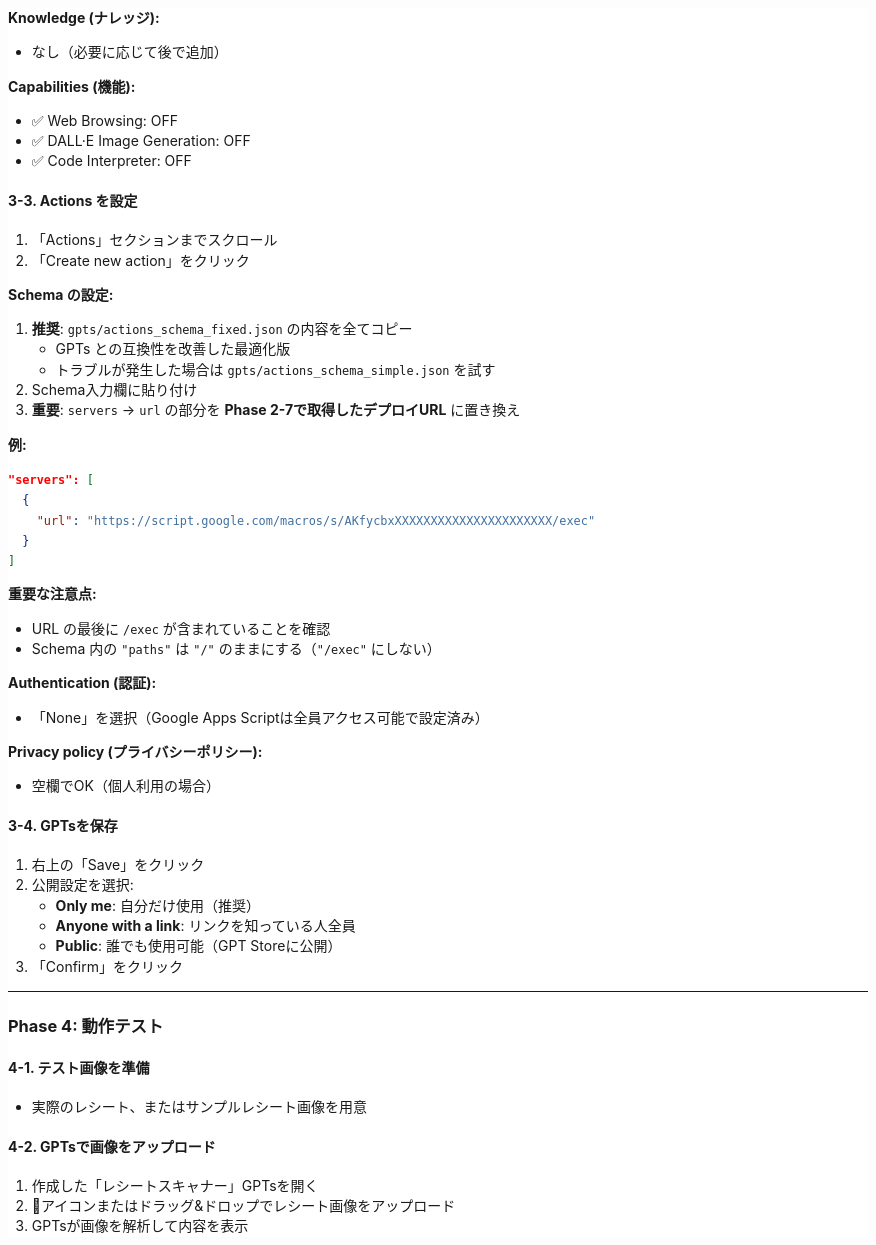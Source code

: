 **Knowledge (ナレッジ):**
- なし（必要に応じて後で追加）

**Capabilities (機能):**
- ✅ Web Browsing: OFF
- ✅ DALL·E Image Generation: OFF
- ✅ Code Interpreter: OFF

#### 3-3. Actions を設定
1. 「Actions」セクションまでスクロール
2. 「Create new action」をクリック

**Schema の設定:**
1. **推奨**: `gpts/actions_schema_fixed.json` の内容を全てコピー
   - GPTs との互換性を改善した最適化版
   - トラブルが発生した場合は `gpts/actions_schema_simple.json` を試す
2. Schema入力欄に貼り付け
3. **重要**: `servers` → `url` の部分を **Phase 2-7で取得したデプロイURL** に置き換え

**例:**
```json
"servers": [
  {
    "url": "https://script.google.com/macros/s/AKfycbxXXXXXXXXXXXXXXXXXXXXXX/exec"
  }
]
```

**重要な注意点:**
- URL の最後に `/exec` が含まれていることを確認
- Schema 内の `"paths"` は `"/"` のままにする（`"/exec"` にしない）

**Authentication (認証):**
- 「None」を選択（Google Apps Scriptは全員アクセス可能で設定済み）

**Privacy policy (プライバシーポリシー):**
- 空欄でOK（個人利用の場合）

#### 3-4. GPTsを保存
1. 右上の「Save」をクリック
2. 公開設定を選択:
   - **Only me**: 自分だけ使用（推奨）
   - **Anyone with a link**: リンクを知っている人全員
   - **Public**: 誰でも使用可能（GPT Storeに公開）
3. 「Confirm」をクリック

---

### Phase 4: 動作テスト

#### 4-1. テスト画像を準備
- 実際のレシート、またはサンプルレシート画像を用意

#### 4-2. GPTsで画像をアップロード
1. 作成した「レシートスキャナー」GPTsを開く
2. 📎アイコンまたはドラッグ&ドロップでレシート画像をアップロード
3. GPTsが画像を解析して内容を表示
